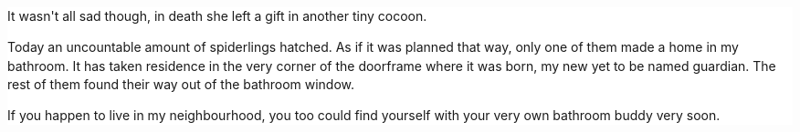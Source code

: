 It wasn't all sad though, in death she left a gift in another tiny cocoon. 

Today an uncountable amount of spiderlings hatched. As if it was planned that way, only one of them made a home in my bathroom. It has taken residence in the very corner of the doorframe where it was born, my new yet to be named guardian. The rest of them found their way out of the bathroom window. 

If you happen to live in my neighbourhood, you too could find yourself with your very own bathroom buddy very soon.